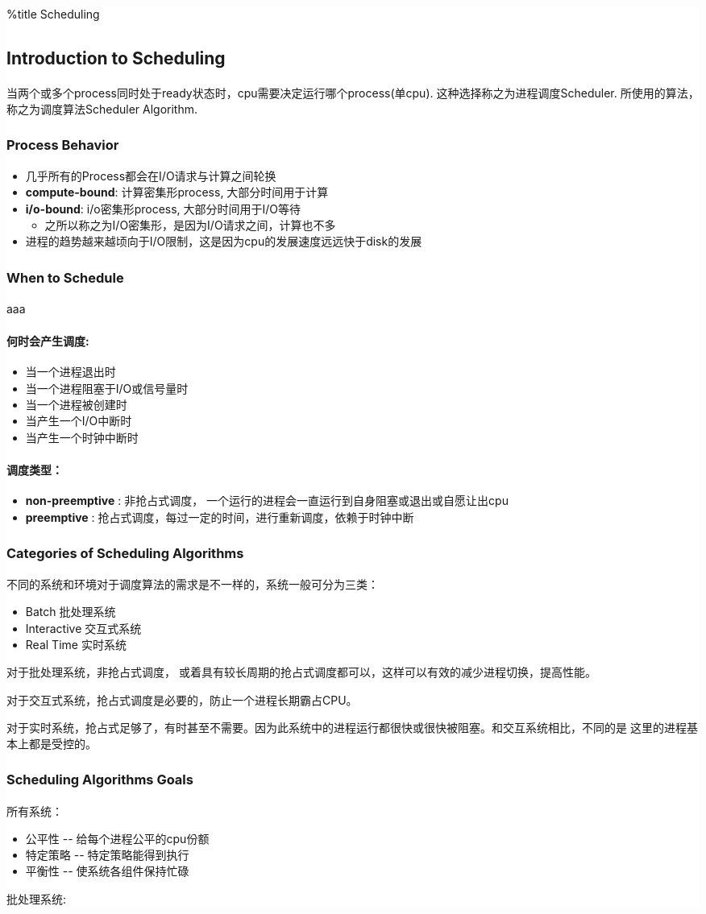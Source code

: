 %title Scheduling 

## Introduction to Scheduling
当两个或多个process同时处于ready状态时，cpu需要决定运行哪个process(单cpu).
这种选择称之为进程调度Scheduler.
所使用的算法，称之为调度算法Scheduler Algorithm.

### Process Behavior
* 几乎所有的Process都会在I/O请求与计算之间轮换
* __compute-bound__: 计算密集形process, 大部分时间用于计算
* __i/o-bound__: i/o密集形process, 大部分时间用于I/O等待
  * 之所以称之为I/O密集形，是因为I/O请求之间，计算也不多
* 进程的趋势越来越顷向于I/O限制，这是因为cpu的发展速度远远快于disk的发展

### When to Schedule

aaa

#### 何时会产生调度:
* 当一个进程退出时
* 当一个进程阻塞于I/O或信号量时
* 当一个进程被创建时
* 当产生一个I/O中断时
* 当产生一个时钟中断时

#### 调度类型：
* __non-preemptive__ : 非抢占式调度， 一个运行的进程会一直运行到自身阻塞或退出或自愿让出cpu
* __preemptive__ : 抢占式调度，每过一定的时间，进行重新调度，依赖于时钟中断

### Categories of Scheduling Algorithms

不同的系统和环境对于调度算法的需求是不一样的，系统一般可分为三类：

* Batch 批处理系统
* Interactive 交互式系统
* Real Time 实时系统

对于批处理系统，非抢占式调度， 或着具有较长周期的抢占式调度都可以，这样可以有效的减少进程切换，提高性能。

对于交互式系统，抢占式调度是必要的，防止一个进程长期霸占CPU。

对于实时系统，抢占式足够了，有时甚至不需要。因为此系统中的进程运行都很快或很快被阻塞。和交互系统相比，不同的是
这里的进程基本上都是受控的。


### Scheduling Algorithms Goals

所有系统：

* 公平性 -- 给每个进程公平的cpu份额
* 特定策略 -- 特定策略能得到执行
* 平衡性 -- 使系统各组件保持忙碌

批处理系统:
